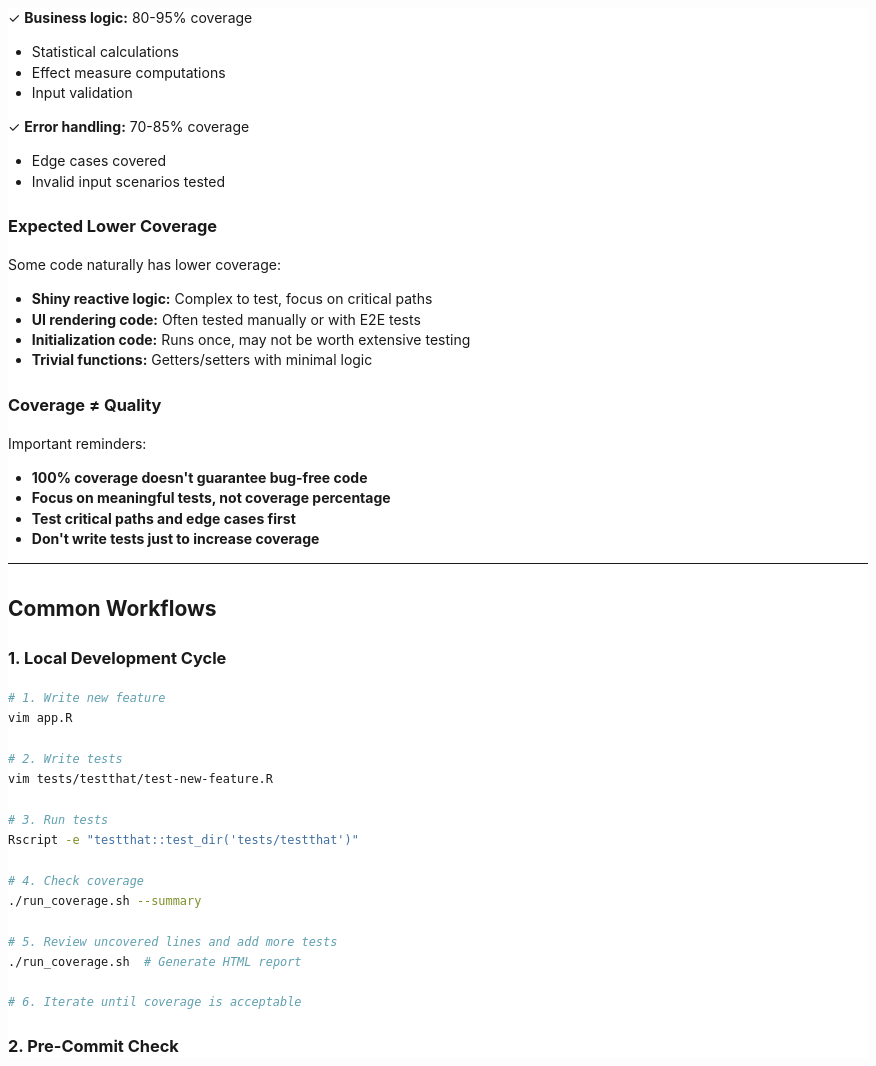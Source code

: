 ✓ **Business logic:** 80-95% coverage
- Statistical calculations
- Effect measure computations
- Input validation

✓ **Error handling:** 70-85% coverage
- Edge cases covered
- Invalid input scenarios tested

### Expected Lower Coverage

Some code naturally has lower coverage:

- **Shiny reactive logic:** Complex to test, focus on critical paths
- **UI rendering code:** Often tested manually or with E2E tests
- **Initialization code:** Runs once, may not be worth extensive testing
- **Trivial functions:** Getters/setters with minimal logic

### Coverage ≠ Quality

Important reminders:

- **100% coverage doesn't guarantee bug-free code**
- **Focus on meaningful tests, not coverage percentage**
- **Test critical paths and edge cases first**
- **Don't write tests just to increase coverage**

---

## Common Workflows

### 1. Local Development Cycle

```bash
# 1. Write new feature
vim app.R

# 2. Write tests
vim tests/testthat/test-new-feature.R

# 3. Run tests
Rscript -e "testthat::test_dir('tests/testthat')"

# 4. Check coverage
./run_coverage.sh --summary

# 5. Review uncovered lines and add more tests
./run_coverage.sh  # Generate HTML report

# 6. Iterate until coverage is acceptable
```

### 2. Pre-Commit Check
